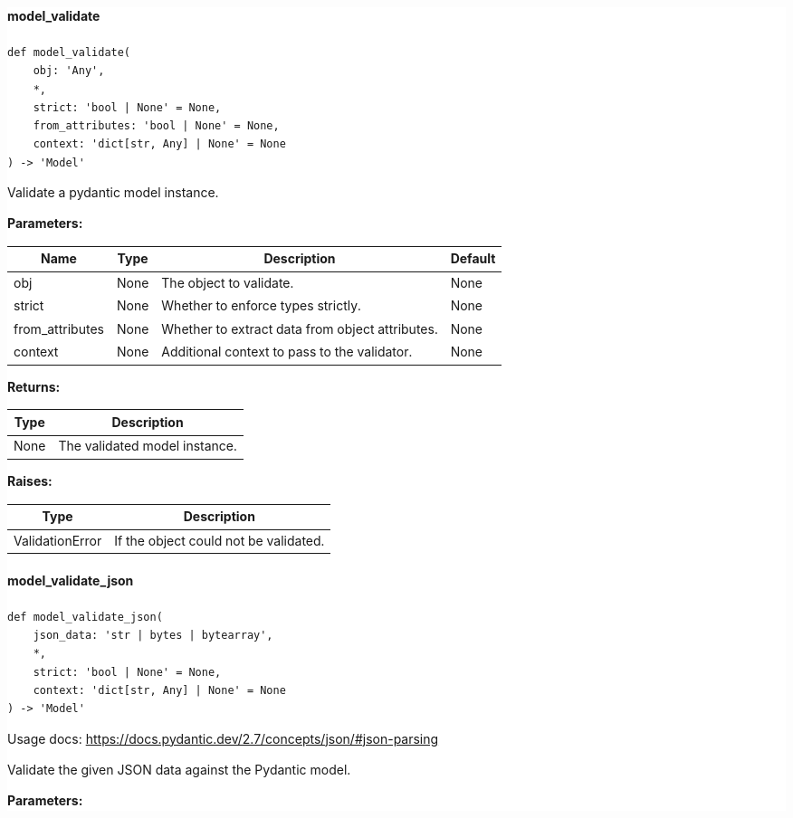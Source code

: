     
#### model_validate

```python3
def model_validate(
    obj: 'Any',
    *,
    strict: 'bool | None' = None,
    from_attributes: 'bool | None' = None,
    context: 'dict[str, Any] | None' = None
) -> 'Model'
```

Validate a pydantic model instance.

**Parameters:**

| Name | Type | Description | Default |
|---|---|---|---|
| obj | None | The object to validate. | None |
| strict | None | Whether to enforce types strictly. | None |
| from_attributes | None | Whether to extract data from object attributes. | None |
| context | None | Additional context to pass to the validator. | None |

**Returns:**

| Type | Description |
|---|---|
| None | The validated model instance. |

**Raises:**

| Type | Description |
|---|---|
| ValidationError | If the object could not be validated. |

    
#### model_validate_json

```python3
def model_validate_json(
    json_data: 'str | bytes | bytearray',
    *,
    strict: 'bool | None' = None,
    context: 'dict[str, Any] | None' = None
) -> 'Model'
```

Usage docs: https://docs.pydantic.dev/2.7/concepts/json/#json-parsing

Validate the given JSON data against the Pydantic model.

**Parameters:**
